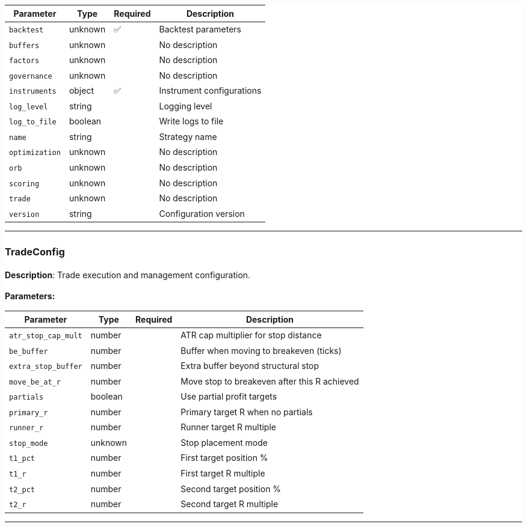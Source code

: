 | Parameter | Type | Required | Description |
|-----------|------|----------|-------------|
| `backtest` | unknown | ✅ | Backtest parameters |
| `buffers` | unknown |  | No description |
| `factors` | unknown |  | No description |
| `governance` | unknown |  | No description |
| `instruments` | object | ✅ | Instrument configurations |
| `log_level` | string |  | Logging level |
| `log_to_file` | boolean |  | Write logs to file |
| `name` | string |  | Strategy name |
| `optimization` | unknown |  | No description |
| `orb` | unknown |  | No description |
| `scoring` | unknown |  | No description |
| `trade` | unknown |  | No description |
| `version` | string |  | Configuration version |

---

### TradeConfig

**Description**: Trade execution and management configuration.

**Parameters:**

| Parameter | Type | Required | Description |
|-----------|------|----------|-------------|
| `atr_stop_cap_mult` | number |  | ATR cap multiplier for stop distance |
| `be_buffer` | number |  | Buffer when moving to breakeven (ticks) |
| `extra_stop_buffer` | number |  | Extra buffer beyond structural stop |
| `move_be_at_r` | number |  | Move stop to breakeven after this R achieved |
| `partials` | boolean |  | Use partial profit targets |
| `primary_r` | number |  | Primary target R when no partials |
| `runner_r` | number |  | Runner target R multiple |
| `stop_mode` | unknown |  | Stop placement mode |
| `t1_pct` | number |  | First target position % |
| `t1_r` | number |  | First target R multiple |
| `t2_pct` | number |  | Second target position % |
| `t2_r` | number |  | Second target R multiple |

---